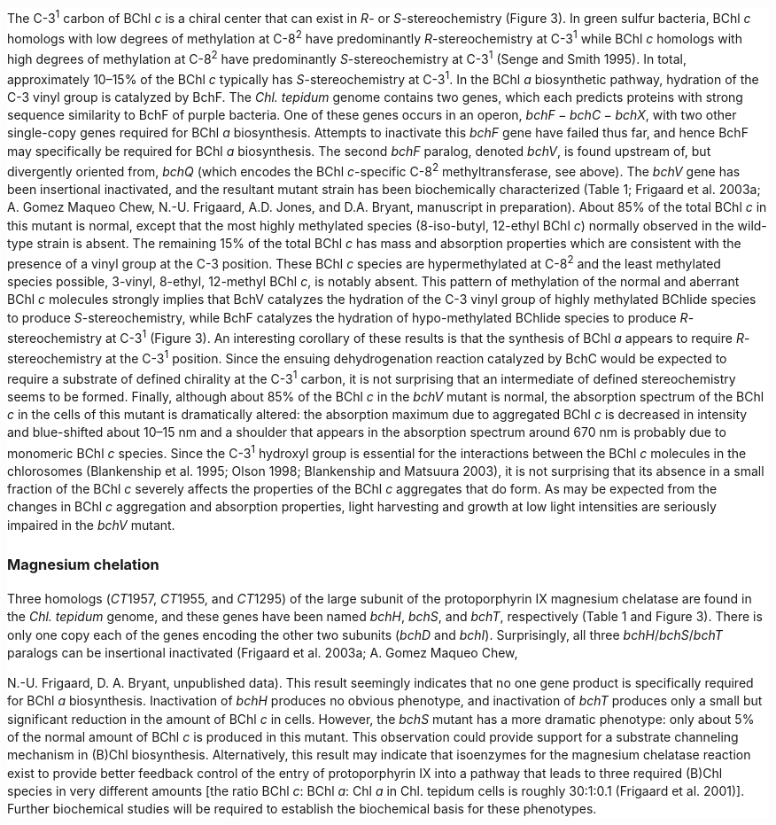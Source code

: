 The C-3<sup>1</sup> carbon of BChl $c$ is a chiral center that can exist in $R$- or $S$-stereochemistry (Figure 3). In green sulfur bacteria, BChl $c$ homologs with low degrees of methylation at C-8<sup>2</sup> have predominantly $R$-stereochemistry at C-3<sup>1</sup> while BChl $c$ homologs with high degrees of methylation at C-8<sup>2</sup> have predominantly $S$-stereochemistry at C-3<sup>1</sup> (Senge and Smith 1995). In total, approximately 10–15% of the BChl $c$ typically has $S$-stereochemistry at C-3<sup>1</sup>. In the BChl $a$ biosynthetic pathway, hydration of the C-3 vinyl group is catalyzed by BchF. The *Chl. tepidum* genome contains two genes, which each predicts proteins with strong sequence similarity to BchF of purple bacteria. One of these genes occurs in an operon, $bchF-bchC-bchX$, with two other single-copy genes required for BChl $a$ biosynthesis. Attempts to inactivate this $bchF$ gene have failed thus far, and hence BchF may specifically be required for BChl $a$ biosynthesis. The second $bchF$ paralog, denoted $bchV$, is found upstream of, but divergently oriented from, $bchQ$ (which encodes the BChl $c$-specific C-8<sup>2</sup> methyltransferase, see above). The $bchV$ gene has been insertional inactivated, and the resultant mutant strain has been biochemically characterized (Table 1; Frigaard et al. 2003a; A. Gomez Maqueo Chew, N.-U. Frigaard, A.D. Jones, and D.A. Bryant, manuscript in preparation). About 85% of the total BChl $c$ in this mutant is normal, except that the most highly methylated species (8-iso-butyl, 12-ethyl BChl $c$) normally observed in the wild-type strain is absent. The remaining 15% of the total BChl $c$ has mass and absorption properties which are consistent with the presence of a vinyl group at the C-3 position. These BChl $c$ species are hypermethylated at C-8<sup>2</sup> and the least methylated species possible, 3-vinyl, 8-ethyl, 12-methyl BChl $c$, is notably absent. This pattern of methylation of the normal and aberrant BChl $c$ molecules strongly implies that BchV catalyzes the hydration of the C-3 vinyl group of highly methylated BChlide species to produce $S$-stereochemistry, while BchF catalyzes the hydration of hypo-methylated BChlide species to produce $R$-stereochemistry at C-3<sup>1</sup> (Figure 3). An interesting corollary of these results is that the synthesis of BChl $a$ appears to require $R$-stereochemistry at the C-3<sup>1</sup> position. Since the ensuing dehydrogenation reaction catalyzed by BchC would be expected to require a substrate of defined chirality at the C-3<sup>1</sup> carbon, it is not surprising that an intermediate of defined stereochemistry seems to be formed. Finally, although about 85% of the BChl $c$ in the $bchV$ mutant is normal, the absorption spectrum of the BChl $c$ in the cells of this mutant is dramatically altered: the absorption maximum due to aggregated BChl $c$ is decreased in intensity and blue-shifted about 10–15 nm and a shoulder that appears in the absorption spectrum around 670 nm is probably due to monomeric BChl $c$ species. Since the C-3<sup>1</sup> hydroxyl group is essential for the interactions between the BChl $c$ molecules in the chlorosomes (Blankenship et al. 1995; Olson 1998; Blankenship and Matsuura 2003), it is not surprising that its absence in a small fraction of the BChl $c$ severely affects the properties of the BChl $c$ aggregates that do form. As may be expected from the changes in BChl $c$ aggregation and absorption properties, light harvesting and growth at low light intensities are seriously impaired in the $bchV$ mutant.

### Magnesium chelation

Three homologs ($CT1957$, $CT1955$, and $CT1295$) of the large subunit of the protoporphyrin IX magnesium chelatase are found in the *Chl. tepidum* genome, and these genes have been named $bchH$, $bchS$, and $bchT$, respectively (Table 1 and Figure 3). There is only one copy each of the genes encoding the other two subunits ($bchD$ and $bchI$). Surprisingly, all three $bchH/bchS/bchT$ paralogs can be insertional inactivated (Frigaard et al. 2003a; A. Gomez Maqueo Chew,

N.-U. Frigaard, D. A. Bryant, unpublished data). This result seemingly indicates that no one gene product is specifically required for BChl $a$ biosynthesis. Inactivation of $bchH$ produces no obvious phenotype, and inactivation of $bchT$ produces only a small but significant reduction in the amount of BChl $c$ in cells. However, the $bchS$ mutant has a more dramatic phenotype: only about 5% of the normal amount of BChl $c$ is produced in this mutant. This observation could provide support for a substrate channeling mechanism in (B)Chl biosynthesis. Alternatively, this result may indicate that isoenzymes for the magnesium chelatase reaction exist to provide better feedback control of the entry of protoporphyrin IX into a pathway that leads to three required (B)Chl species in very different amounts [the ratio BChl $c$: BChl $a$: Chl $a$ in Chl. tepidum cells is roughly 30:1:0.1 (Frigaard et al. 2001)]. Further biochemical studies will be required to establish the biochemical basis for these phenotypes.
